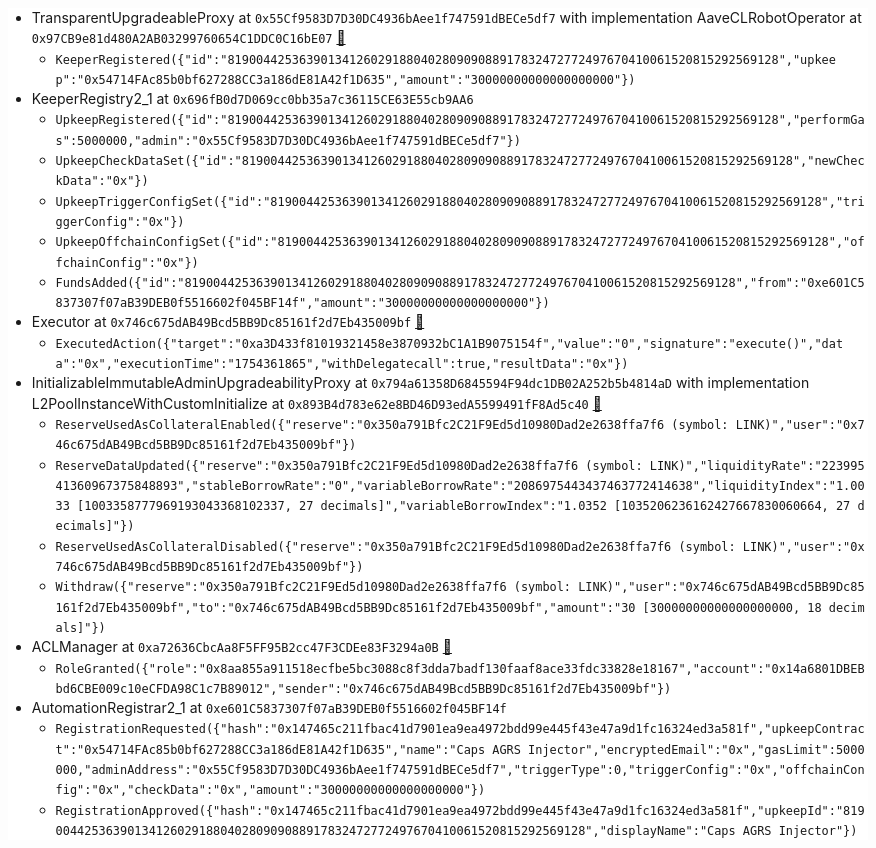 - TransparentUpgradeableProxy at `0x55Cf9583D7D30DC4936bAee1f747591dBECe5df7` with implementation AaveCLRobotOperator at `0x97CB9e81d480A2AB03299760654C1DDC0C16bE07` [:ghost:](https://github.com/bgd-labs/aave-address-book  "MiscOptimism.AAVE_CL_ROBOT_OPERATOR")
  - `KeeperRegistered({"id":"81900442536390134126029188040280909088917832472772497670410061520815292569128","upkeep":"0x54714FAc85b0bf627288CC3a186dE81A42f1D635","amount":"30000000000000000000"})`
- KeeperRegistry2_1 at `0x696fB0d7D069cc0bb35a7c36115CE63E55cb9AA6`
  - `UpkeepRegistered({"id":"81900442536390134126029188040280909088917832472772497670410061520815292569128","performGas":5000000,"admin":"0x55Cf9583D7D30DC4936bAee1f747591dBECe5df7"})`
  - `UpkeepCheckDataSet({"id":"81900442536390134126029188040280909088917832472772497670410061520815292569128","newCheckData":"0x"})`
  - `UpkeepTriggerConfigSet({"id":"81900442536390134126029188040280909088917832472772497670410061520815292569128","triggerConfig":"0x"})`
  - `UpkeepOffchainConfigSet({"id":"81900442536390134126029188040280909088917832472772497670410061520815292569128","offchainConfig":"0x"})`
  - `FundsAdded({"id":"81900442536390134126029188040280909088917832472772497670410061520815292569128","from":"0xe601C5837307f07aB39DEB0f5516602f045BF14f","amount":"30000000000000000000"})`
- Executor at `0x746c675dAB49Bcd5BB9Dc85161f2d7Eb435009bf` [:ghost:](https://github.com/bgd-labs/aave-address-book  "AaveV3Optimism.ACL_ADMIN")
  - `ExecutedAction({"target":"0xa3D433f81019321458e3870932bC1A1B9075154f","value":"0","signature":"execute()","data":"0x","executionTime":"1754361865","withDelegatecall":true,"resultData":"0x"})`
- InitializableImmutableAdminUpgradeabilityProxy at `0x794a61358D6845594F94dc1DB02A252b5b4814aD` with implementation L2PoolInstanceWithCustomInitialize at `0x893B4d783e62e8BD46D93edA5599491fF8Ad5c40` [:ghost:](https://github.com/bgd-labs/aave-address-book  "AaveV3Optimism.POOL")
  - `ReserveUsedAsCollateralEnabled({"reserve":"0x350a791Bfc2C21F9Ed5d10980Dad2e2638ffa7f6 (symbol: LINK)","user":"0x746c675dAB49Bcd5BB9Dc85161f2d7Eb435009bf"})`
  - `ReserveDataUpdated({"reserve":"0x350a791Bfc2C21F9Ed5d10980Dad2e2638ffa7f6 (symbol: LINK)","liquidityRate":"22399541360967375848893","stableBorrowRate":"0","variableBorrowRate":"2086975443437463772414638","liquidityIndex":"1.0033 [1003358777969193043368102337, 27 decimals]","variableBorrowIndex":"1.0352 [1035206236162427667830060664, 27 decimals]"})`
  - `ReserveUsedAsCollateralDisabled({"reserve":"0x350a791Bfc2C21F9Ed5d10980Dad2e2638ffa7f6 (symbol: LINK)","user":"0x746c675dAB49Bcd5BB9Dc85161f2d7Eb435009bf"})`
  - `Withdraw({"reserve":"0x350a791Bfc2C21F9Ed5d10980Dad2e2638ffa7f6 (symbol: LINK)","user":"0x746c675dAB49Bcd5BB9Dc85161f2d7Eb435009bf","to":"0x746c675dAB49Bcd5BB9Dc85161f2d7Eb435009bf","amount":"30 [30000000000000000000, 18 decimals]"})`
- ACLManager at `0xa72636CbcAa8F5FF95B2cc47F3CDEe83F3294a0B` [:ghost:](https://github.com/bgd-labs/aave-address-book  "AaveV3Optimism.ACL_MANAGER")
  - `RoleGranted({"role":"0x8aa855a911518ecfbe5bc3088c8f3dda7badf130faaf8ace33fdc33828e18167","account":"0x14a6801DBEBbd6CBE009c10eCFDA98C1c7B89012","sender":"0x746c675dAB49Bcd5BB9Dc85161f2d7Eb435009bf"})`
- AutomationRegistrar2_1 at `0xe601C5837307f07aB39DEB0f5516602f045BF14f`
  - `RegistrationRequested({"hash":"0x147465c211fbac41d7901ea9ea4972bdd99e445f43e47a9d1fc16324ed3a581f","upkeepContract":"0x54714FAc85b0bf627288CC3a186dE81A42f1D635","name":"Caps AGRS Injector","encryptedEmail":"0x","gasLimit":5000000,"adminAddress":"0x55Cf9583D7D30DC4936bAee1f747591dBECe5df7","triggerType":0,"triggerConfig":"0x","offchainConfig":"0x","checkData":"0x","amount":"30000000000000000000"})`
  - `RegistrationApproved({"hash":"0x147465c211fbac41d7901ea9ea4972bdd99e445f43e47a9d1fc16324ed3a581f","upkeepId":"81900442536390134126029188040280909088917832472772497670410061520815292569128","displayName":"Caps AGRS Injector"})`
